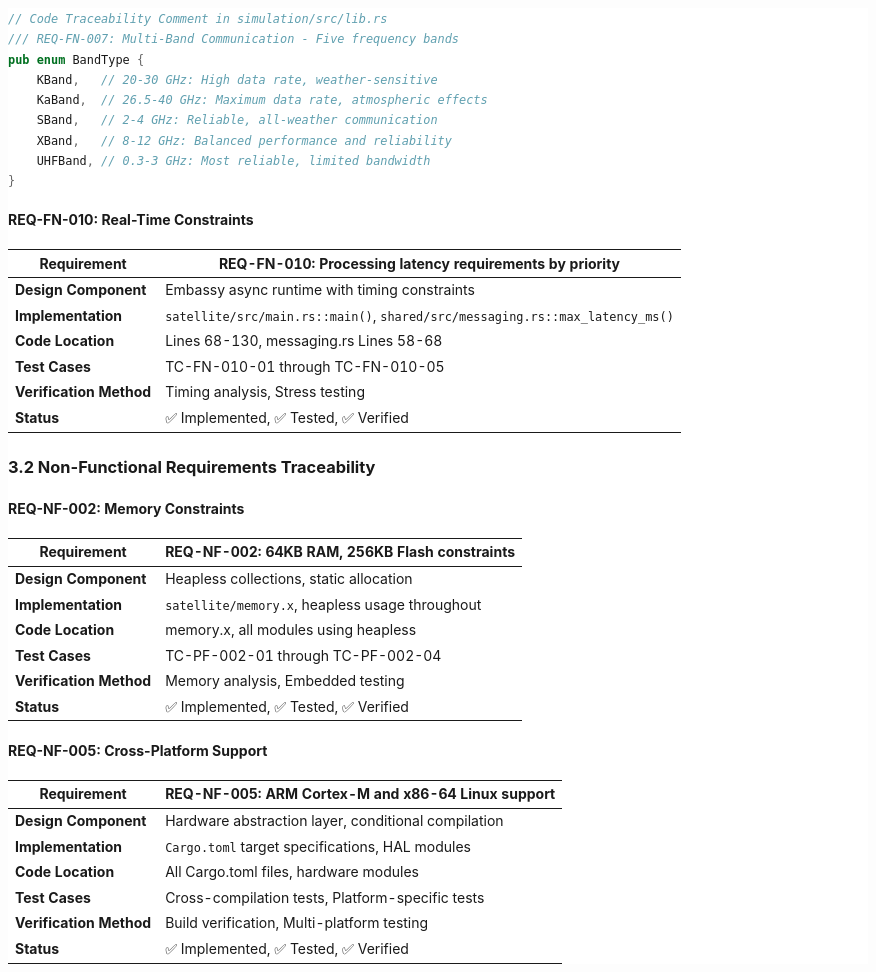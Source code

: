 ```rust
// Code Traceability Comment in simulation/src/lib.rs
/// REQ-FN-007: Multi-Band Communication - Five frequency bands
pub enum BandType {
    KBand,   // 20-30 GHz: High data rate, weather-sensitive
    KaBand,  // 26.5-40 GHz: Maximum data rate, atmospheric effects
    SBand,   // 2-4 GHz: Reliable, all-weather communication
    XBand,   // 8-12 GHz: Balanced performance and reliability
    UHFBand, // 0.3-3 GHz: Most reliable, limited bandwidth
}
```

#### REQ-FN-010: Real-Time Constraints

| **Requirement** | REQ-FN-010: Processing latency requirements by priority |
|---|---|
| **Design Component** | Embassy async runtime with timing constraints |
| **Implementation** | `satellite/src/main.rs::main()`, `shared/src/messaging.rs::max_latency_ms()` |
| **Code Location** | Lines 68-130, messaging.rs Lines 58-68 |
| **Test Cases** | TC-FN-010-01 through TC-FN-010-05 |
| **Verification Method** | Timing analysis, Stress testing |
| **Status** | ✅ Implemented, ✅ Tested, ✅ Verified |

### 3.2 Non-Functional Requirements Traceability

#### REQ-NF-002: Memory Constraints

| **Requirement** | REQ-NF-002: 64KB RAM, 256KB Flash constraints |
|---|---|
| **Design Component** | Heapless collections, static allocation |
| **Implementation** | `satellite/memory.x`, heapless usage throughout |
| **Code Location** | memory.x, all modules using heapless |
| **Test Cases** | TC-PF-002-01 through TC-PF-002-04 |
| **Verification Method** | Memory analysis, Embedded testing |
| **Status** | ✅ Implemented, ✅ Tested, ✅ Verified |

#### REQ-NF-005: Cross-Platform Support

| **Requirement** | REQ-NF-005: ARM Cortex-M and x86-64 Linux support |
|---|---|
| **Design Component** | Hardware abstraction layer, conditional compilation |
| **Implementation** | `Cargo.toml` target specifications, HAL modules |
| **Code Location** | All Cargo.toml files, hardware modules |
| **Test Cases** | Cross-compilation tests, Platform-specific tests |
| **Verification Method** | Build verification, Multi-platform testing |
| **Status** | ✅ Implemented, ✅ Tested, ✅ Verified |
